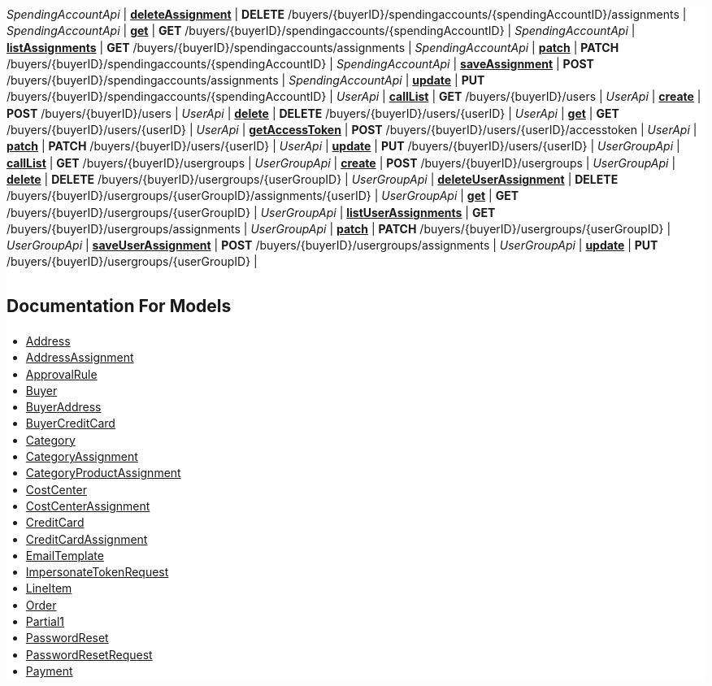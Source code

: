 *SpendingAccountApi* | [**deleteAssignment**](docs/Api/SpendingAccountApi.md#deleteassignment) | **DELETE** /buyers/{buyerID}/spendingaccounts/{spendingAccountID}/assignments | 
*SpendingAccountApi* | [**get**](docs/Api/SpendingAccountApi.md#get) | **GET** /buyers/{buyerID}/spendingaccounts/{spendingAccountID} | 
*SpendingAccountApi* | [**listAssignments**](docs/Api/SpendingAccountApi.md#listassignments) | **GET** /buyers/{buyerID}/spendingaccounts/assignments | 
*SpendingAccountApi* | [**patch**](docs/Api/SpendingAccountApi.md#patch) | **PATCH** /buyers/{buyerID}/spendingaccounts/{spendingAccountID} | 
*SpendingAccountApi* | [**saveAssignment**](docs/Api/SpendingAccountApi.md#saveassignment) | **POST** /buyers/{buyerID}/spendingaccounts/assignments | 
*SpendingAccountApi* | [**update**](docs/Api/SpendingAccountApi.md#update) | **PUT** /buyers/{buyerID}/spendingaccounts/{spendingAccountID} | 
*UserApi* | [**callList**](docs/Api/UserApi.md#calllist) | **GET** /buyers/{buyerID}/users | 
*UserApi* | [**create**](docs/Api/UserApi.md#create) | **POST** /buyers/{buyerID}/users | 
*UserApi* | [**delete**](docs/Api/UserApi.md#delete) | **DELETE** /buyers/{buyerID}/users/{userID} | 
*UserApi* | [**get**](docs/Api/UserApi.md#get) | **GET** /buyers/{buyerID}/users/{userID} | 
*UserApi* | [**getAccessToken**](docs/Api/UserApi.md#getaccesstoken) | **POST** /buyers/{buyerID}/users/{userID}/accesstoken | 
*UserApi* | [**patch**](docs/Api/UserApi.md#patch) | **PATCH** /buyers/{buyerID}/users/{userID} | 
*UserApi* | [**update**](docs/Api/UserApi.md#update) | **PUT** /buyers/{buyerID}/users/{userID} | 
*UserGroupApi* | [**callList**](docs/Api/UserGroupApi.md#calllist) | **GET** /buyers/{buyerID}/usergroups | 
*UserGroupApi* | [**create**](docs/Api/UserGroupApi.md#create) | **POST** /buyers/{buyerID}/usergroups | 
*UserGroupApi* | [**delete**](docs/Api/UserGroupApi.md#delete) | **DELETE** /buyers/{buyerID}/usergroups/{userGroupID} | 
*UserGroupApi* | [**deleteUserAssignment**](docs/Api/UserGroupApi.md#deleteuserassignment) | **DELETE** /buyers/{buyerID}/usergroups/{userGroupID}/assignments/{userID} | 
*UserGroupApi* | [**get**](docs/Api/UserGroupApi.md#get) | **GET** /buyers/{buyerID}/usergroups/{userGroupID} | 
*UserGroupApi* | [**listUserAssignments**](docs/Api/UserGroupApi.md#listuserassignments) | **GET** /buyers/{buyerID}/usergroups/assignments | 
*UserGroupApi* | [**patch**](docs/Api/UserGroupApi.md#patch) | **PATCH** /buyers/{buyerID}/usergroups/{userGroupID} | 
*UserGroupApi* | [**saveUserAssignment**](docs/Api/UserGroupApi.md#saveuserassignment) | **POST** /buyers/{buyerID}/usergroups/assignments | 
*UserGroupApi* | [**update**](docs/Api/UserGroupApi.md#update) | **PUT** /buyers/{buyerID}/usergroups/{userGroupID} | 


## Documentation For Models

 - [Address](docs/Model/Address.md)
 - [AddressAssignment](docs/Model/AddressAssignment.md)
 - [ApprovalRule](docs/Model/ApprovalRule.md)
 - [Buyer](docs/Model/Buyer.md)
 - [BuyerAddress](docs/Model/BuyerAddress.md)
 - [BuyerCreditCard](docs/Model/BuyerCreditCard.md)
 - [Category](docs/Model/Category.md)
 - [CategoryAssignment](docs/Model/CategoryAssignment.md)
 - [CategoryProductAssignment](docs/Model/CategoryProductAssignment.md)
 - [CostCenter](docs/Model/CostCenter.md)
 - [CostCenterAssignment](docs/Model/CostCenterAssignment.md)
 - [CreditCard](docs/Model/CreditCard.md)
 - [CreditCardAssignment](docs/Model/CreditCardAssignment.md)
 - [EmailTemplate](docs/Model/EmailTemplate.md)
 - [ImpersonateTokenRequest](docs/Model/ImpersonateTokenRequest.md)
 - [LineItem](docs/Model/LineItem.md)
 - [Order](docs/Model/Order.md)
 - [Partial1](docs/Model/Partial1.md)
 - [PasswordReset](docs/Model/PasswordReset.md)
 - [PasswordResetRequest](docs/Model/PasswordResetRequest.md)
 - [Payment](docs/Model/Payment.md)